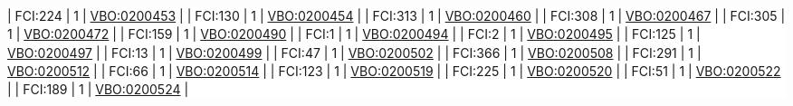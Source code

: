 | FCI:224 |        1 | [VBO:0200453](http://purl.obolibrary.org/obo/VBO_0200453)                                                                                                                                                                                                                                                  |
| FCI:130 |        1 | [VBO:0200454](http://purl.obolibrary.org/obo/VBO_0200454)                                                                                                                                                                                                                                                  |
| FCI:313 |        1 | [VBO:0200460](http://purl.obolibrary.org/obo/VBO_0200460)                                                                                                                                                                                                                                                  |
| FCI:308 |        1 | [VBO:0200467](http://purl.obolibrary.org/obo/VBO_0200467)                                                                                                                                                                                                                                                  |
| FCI:305 |        1 | [VBO:0200472](http://purl.obolibrary.org/obo/VBO_0200472)                                                                                                                                                                                                                                                  |
| FCI:159 |        1 | [VBO:0200490](http://purl.obolibrary.org/obo/VBO_0200490)                                                                                                                                                                                                                                                  |
| FCI:1   |        1 | [VBO:0200494](http://purl.obolibrary.org/obo/VBO_0200494)                                                                                                                                                                                                                                                  |
| FCI:2   |        1 | [VBO:0200495](http://purl.obolibrary.org/obo/VBO_0200495)                                                                                                                                                                                                                                                  |
| FCI:125 |        1 | [VBO:0200497](http://purl.obolibrary.org/obo/VBO_0200497)                                                                                                                                                                                                                                                  |
| FCI:13  |        1 | [VBO:0200499](http://purl.obolibrary.org/obo/VBO_0200499)                                                                                                                                                                                                                                                  |
| FCI:47  |        1 | [VBO:0200502](http://purl.obolibrary.org/obo/VBO_0200502)                                                                                                                                                                                                                                                  |
| FCI:366 |        1 | [VBO:0200508](http://purl.obolibrary.org/obo/VBO_0200508)                                                                                                                                                                                                                                                  |
| FCI:291 |        1 | [VBO:0200512](http://purl.obolibrary.org/obo/VBO_0200512)                                                                                                                                                                                                                                                  |
| FCI:66  |        1 | [VBO:0200514](http://purl.obolibrary.org/obo/VBO_0200514)                                                                                                                                                                                                                                                  |
| FCI:123 |        1 | [VBO:0200519](http://purl.obolibrary.org/obo/VBO_0200519)                                                                                                                                                                                                                                                  |
| FCI:225 |        1 | [VBO:0200520](http://purl.obolibrary.org/obo/VBO_0200520)                                                                                                                                                                                                                                                  |
| FCI:51  |        1 | [VBO:0200522](http://purl.obolibrary.org/obo/VBO_0200522)                                                                                                                                                                                                                                                  |
| FCI:189 |        1 | [VBO:0200524](http://purl.obolibrary.org/obo/VBO_0200524)                                                                                                                                                                                                                                                  |